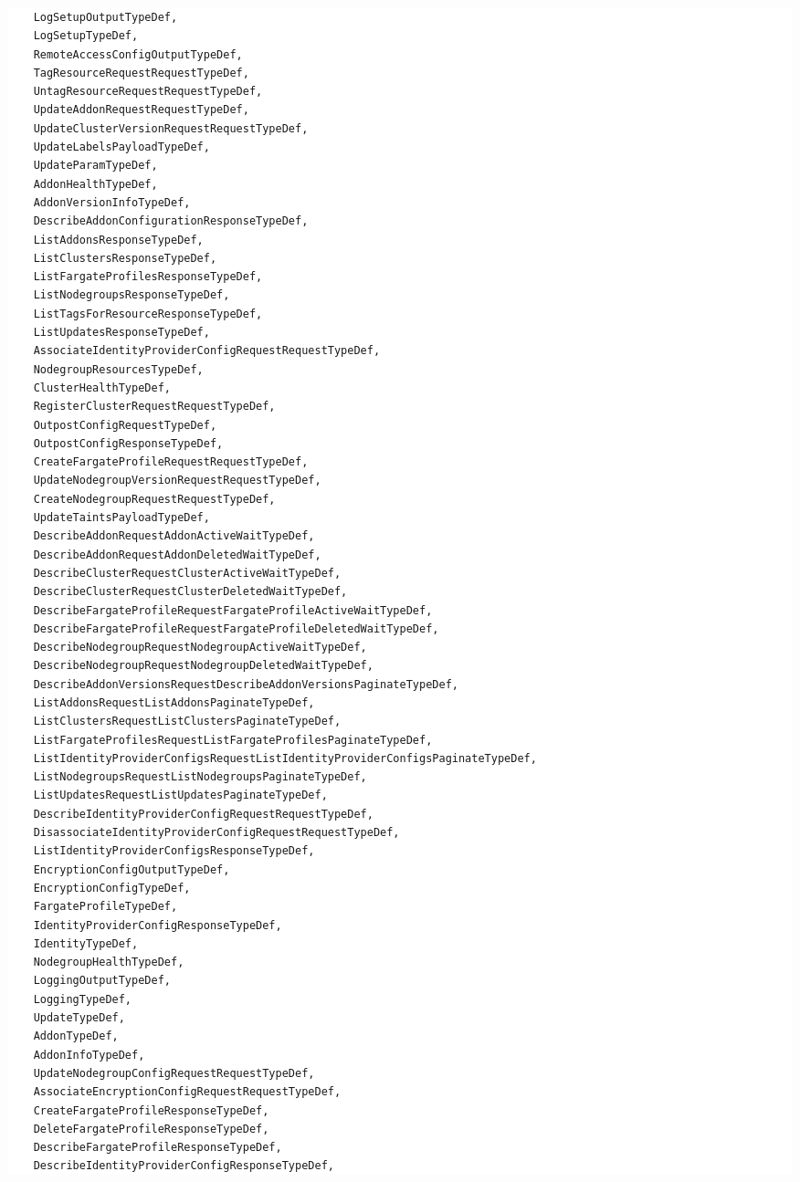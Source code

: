 ```python
    LogSetupOutputTypeDef,
    LogSetupTypeDef,
    RemoteAccessConfigOutputTypeDef,
    TagResourceRequestRequestTypeDef,
    UntagResourceRequestRequestTypeDef,
    UpdateAddonRequestRequestTypeDef,
    UpdateClusterVersionRequestRequestTypeDef,
    UpdateLabelsPayloadTypeDef,
    UpdateParamTypeDef,
    AddonHealthTypeDef,
    AddonVersionInfoTypeDef,
    DescribeAddonConfigurationResponseTypeDef,
    ListAddonsResponseTypeDef,
    ListClustersResponseTypeDef,
    ListFargateProfilesResponseTypeDef,
    ListNodegroupsResponseTypeDef,
    ListTagsForResourceResponseTypeDef,
    ListUpdatesResponseTypeDef,
    AssociateIdentityProviderConfigRequestRequestTypeDef,
    NodegroupResourcesTypeDef,
    ClusterHealthTypeDef,
    RegisterClusterRequestRequestTypeDef,
    OutpostConfigRequestTypeDef,
    OutpostConfigResponseTypeDef,
    CreateFargateProfileRequestRequestTypeDef,
    UpdateNodegroupVersionRequestRequestTypeDef,
    CreateNodegroupRequestRequestTypeDef,
    UpdateTaintsPayloadTypeDef,
    DescribeAddonRequestAddonActiveWaitTypeDef,
    DescribeAddonRequestAddonDeletedWaitTypeDef,
    DescribeClusterRequestClusterActiveWaitTypeDef,
    DescribeClusterRequestClusterDeletedWaitTypeDef,
    DescribeFargateProfileRequestFargateProfileActiveWaitTypeDef,
    DescribeFargateProfileRequestFargateProfileDeletedWaitTypeDef,
    DescribeNodegroupRequestNodegroupActiveWaitTypeDef,
    DescribeNodegroupRequestNodegroupDeletedWaitTypeDef,
    DescribeAddonVersionsRequestDescribeAddonVersionsPaginateTypeDef,
    ListAddonsRequestListAddonsPaginateTypeDef,
    ListClustersRequestListClustersPaginateTypeDef,
    ListFargateProfilesRequestListFargateProfilesPaginateTypeDef,
    ListIdentityProviderConfigsRequestListIdentityProviderConfigsPaginateTypeDef,
    ListNodegroupsRequestListNodegroupsPaginateTypeDef,
    ListUpdatesRequestListUpdatesPaginateTypeDef,
    DescribeIdentityProviderConfigRequestRequestTypeDef,
    DisassociateIdentityProviderConfigRequestRequestTypeDef,
    ListIdentityProviderConfigsResponseTypeDef,
    EncryptionConfigOutputTypeDef,
    EncryptionConfigTypeDef,
    FargateProfileTypeDef,
    IdentityProviderConfigResponseTypeDef,
    IdentityTypeDef,
    NodegroupHealthTypeDef,
    LoggingOutputTypeDef,
    LoggingTypeDef,
    UpdateTypeDef,
    AddonTypeDef,
    AddonInfoTypeDef,
    UpdateNodegroupConfigRequestRequestTypeDef,
    AssociateEncryptionConfigRequestRequestTypeDef,
    CreateFargateProfileResponseTypeDef,
    DeleteFargateProfileResponseTypeDef,
    DescribeFargateProfileResponseTypeDef,
    DescribeIdentityProviderConfigResponseTypeDef,
```